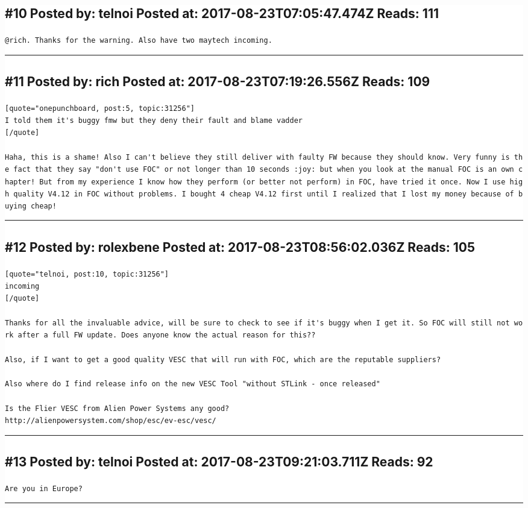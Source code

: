 ## \#10 Posted by: telnoi Posted at: 2017-08-23T07:05:47.474Z Reads: 111

```
@rich. Thanks for the warning. Also have two maytech incoming.
```

---
## \#11 Posted by: rich Posted at: 2017-08-23T07:19:26.556Z Reads: 109

```
[quote="onepunchboard, post:5, topic:31256"]
I told them it's buggy fmw but they deny their fault and blame vadder
[/quote]

Haha, this is a shame! Also I can't believe they still deliver with faulty FW because they should know. Very funny is the fact that they say "don't use FOC" or not longer than 10 seconds :joy: but when you look at the manual FOC is an own chapter! But from my experience I know how they perform (or better not perform) in FOC, have tried it once. Now I use high quality V4.12 in FOC without problems. I bought 4 cheap V4.12 first until I realized that I lost my money because of buying cheap!
```

---
## \#12 Posted by: rolexbene Posted at: 2017-08-23T08:56:02.036Z Reads: 105

```
[quote="telnoi, post:10, topic:31256"]
incoming
[/quote]

Thanks for all the invaluable advice, will be sure to check to see if it's buggy when I get it. So FOC will still not work after a full FW update. Does anyone know the actual reason for this??

Also, if I want to get a good quality VESC that will run with FOC, which are the reputable suppliers?

Also where do I find release info on the new VESC Tool "without STLink - once released"

Is the Flier VESC from Alien Power Systems any good?
http://alienpowersystem.com/shop/esc/ev-esc/vesc/
```

---
## \#13 Posted by: telnoi Posted at: 2017-08-23T09:21:03.711Z Reads: 92

```
Are you in Europe?
```

---